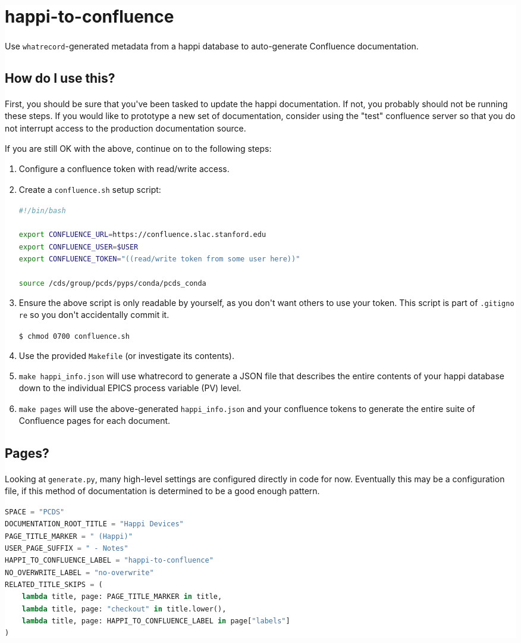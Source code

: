 happi-to-confluence
===================

Use ``whatrecord``-generated metadata from a happi database to auto-generate
Confluence documentation.

How do I use this?
------------------

First, you should be sure that you've been tasked to update the happi
documentation.  If not, you probably should not be running these steps.
If you would like to prototype a new set of documentation, consider using
the "test" confluence server so that you do not interrupt access to the
production documentation source.

If you are still OK with the above, continue on to the following steps:

1. Configure a confluence token with read/write access.

2. Create a `confluence.sh` setup script:

    ```bash
    #!/bin/bash

    export CONFLUENCE_URL=https://confluence.slac.stanford.edu
    export CONFLUENCE_USER=$USER
    export CONFLUENCE_TOKEN="((read/write token from some user here))"

    source /cds/group/pcds/pyps/conda/pcds_conda
    ```

3. Ensure the above script is only readable by yourself, as you don't want others
   to use your token.  This script is part of `.gitignore` so you don't
   accidentally commit it.

    ```bash
    $ chmod 0700 confluence.sh
    ```

4. Use the provided `Makefile` (or investigate its contents).

5. `make happi_info.json` will use whatrecord to generate a JSON file that
   describes the entire contents of your happi database down to the individual
   EPICS process variable (PV) level.

6. `make pages` will use the above-generated `happi_info.json` and your
   confluence tokens to generate the entire suite of Confluence pages for
   each document.


Pages?
------

Looking at `generate.py`, many high-level settings are configured directly in
code for now.  Eventually this may be a configuration file, if this
method of documentation is determined to be a good enough pattern.

```python
SPACE = "PCDS"
DOCUMENTATION_ROOT_TITLE = "Happi Devices"
PAGE_TITLE_MARKER = " (Happi)"
USER_PAGE_SUFFIX = " - Notes"
HAPPI_TO_CONFLUENCE_LABEL = "happi-to-confluence"
NO_OVERWRITE_LABEL = "no-overwrite"
RELATED_TITLE_SKIPS = (
    lambda title, page: PAGE_TITLE_MARKER in title,
    lambda title, page: "checkout" in title.lower(),
    lambda title, page: HAPPI_TO_CONFLUENCE_LABEL in page["labels"]
)
```

